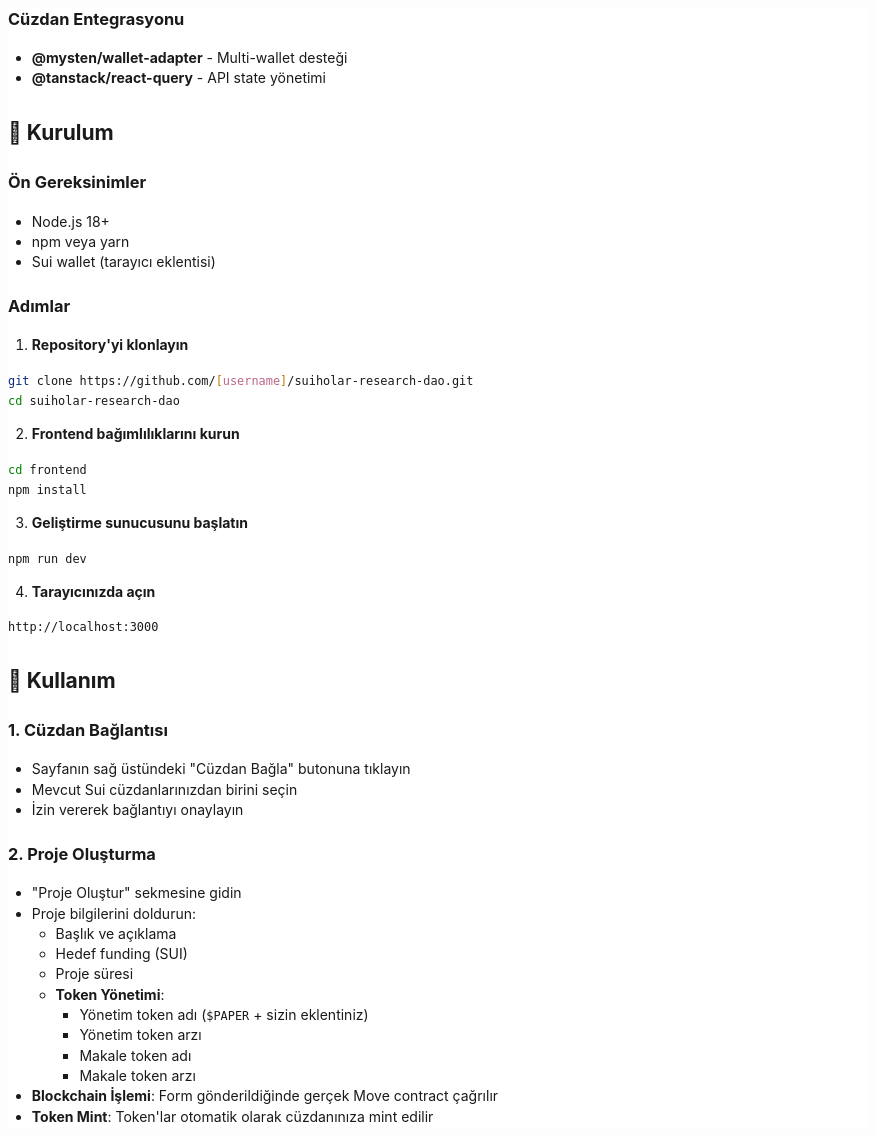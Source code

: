 ### Cüzdan Entegrasyonu
- **@mysten/wallet-adapter** - Multi-wallet desteği
- **@tanstack/react-query** - API state yönetimi

## 🚀 Kurulum

### Ön Gereksinimler
- Node.js 18+ 
- npm veya yarn
- Sui wallet (tarayıcı eklentisi)

### Adımlar

1. **Repository'yi klonlayın**
```bash
git clone https://github.com/[username]/suiholar-research-dao.git
cd suiholar-research-dao
```

2. **Frontend bağımlılıklarını kurun**
```bash
cd frontend
npm install
```

3. **Geliştirme sunucusunu başlatın**
```bash
npm run dev
```

4. **Tarayıcınızda açın**
```
http://localhost:3000
```

## 📖 Kullanım

### 1. Cüzdan Bağlantısı
- Sayfanın sağ üstündeki "Cüzdan Bağla" butonuna tıklayın
- Mevcut Sui cüzdanlarınızdan birini seçin
- İzin vererek bağlantıyı onaylayın

### 2. Proje Oluşturma
- "Proje Oluştur" sekmesine gidin
- Proje bilgilerini doldurun:
  - Başlık ve açıklama
  - Hedef funding (SUI)
  - Proje süresi
  - **Token Yönetimi**:
    - Yönetim token adı (`$PAPER` + sizin eklentiniz)
    - Yönetim token arzı
    - Makale token adı
    - Makale token arzı
- **Blockchain İşlemi**: Form gönderildiğinde gerçek Move contract çağrılır
- **Token Mint**: Token'lar otomatik olarak cüzdanınıza mint edilir
